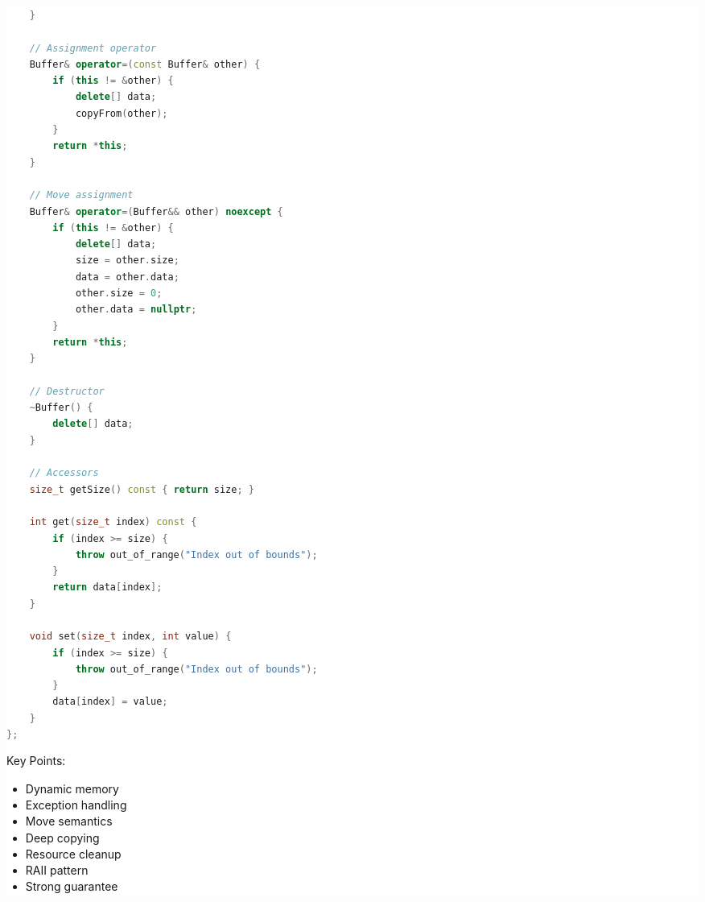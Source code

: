 ```cpp
    }
    
    // Assignment operator
    Buffer& operator=(const Buffer& other) {
        if (this != &other) {
            delete[] data;
            copyFrom(other);
        }
        return *this;
    }
    
    // Move assignment
    Buffer& operator=(Buffer&& other) noexcept {
        if (this != &other) {
            delete[] data;
            size = other.size;
            data = other.data;
            other.size = 0;
            other.data = nullptr;
        }
        return *this;
    }
    
    // Destructor
    ~Buffer() {
        delete[] data;
    }
    
    // Accessors
    size_t getSize() const { return size; }
    
    int get(size_t index) const {
        if (index >= size) {
            throw out_of_range("Index out of bounds");
        }
        return data[index];
    }
    
    void set(size_t index, int value) {
        if (index >= size) {
            throw out_of_range("Index out of bounds");
        }
        data[index] = value;
    }
};
```

Key Points:
- Dynamic memory
- Exception handling
- Move semantics
- Deep copying
- Resource cleanup
- RAII pattern
- Strong guarantee
